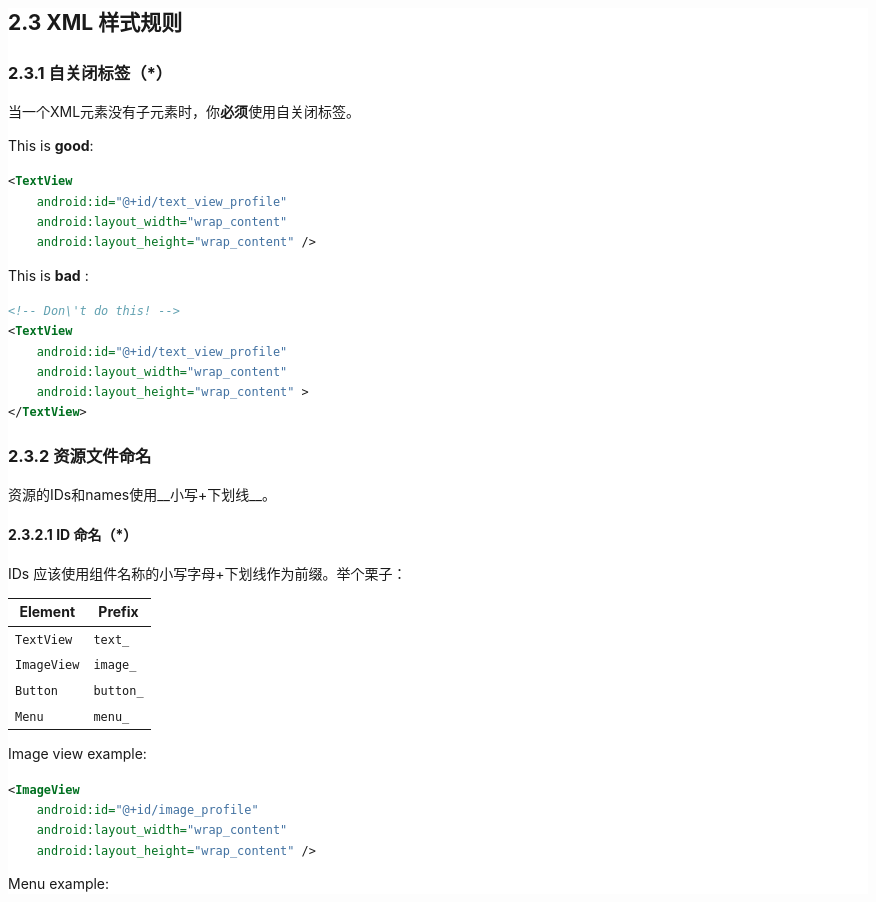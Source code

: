 ## 2.3 XML 样式规则

### 2.3.1 自关闭标签（*）

当一个XML元素没有子元素时，你**必须**使用自关闭标签。

This is __good__:

```xml
<TextView
	android:id="@+id/text_view_profile"
	android:layout_width="wrap_content"
	android:layout_height="wrap_content" />
```

This is __bad__ :

```xml
<!-- Don\'t do this! -->
<TextView
    android:id="@+id/text_view_profile"
    android:layout_width="wrap_content"
    android:layout_height="wrap_content" >
</TextView>
```


### 2.3.2 资源文件命名

资源的IDs和names使用__小写+下划线__。

#### 2.3.2.1 ID 命名（*）

IDs 应该使用组件名称的小写字母+下划线作为前缀。举个栗子：


| Element            | Prefix            |
| -----------------  | ----------------- |
| `TextView`           | `text_`             |
| `ImageView`          | `image_`            |
| `Button`             | `button_`           |
| `Menu`               | `menu_`             |

Image view example:

```xml
<ImageView
    android:id="@+id/image_profile"
    android:layout_width="wrap_content"
    android:layout_height="wrap_content" />
```

Menu example:

